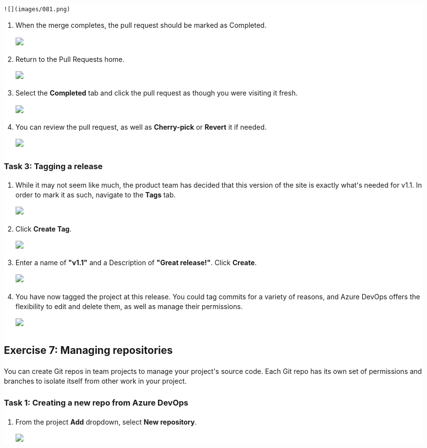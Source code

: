     ![](images/081.png)

1. When the merge completes, the pull request should be marked as Completed.

    ![](images/082.png)

1. Return to the Pull Requests home.

    ![](images/083.png)

1. Select the **Completed** tab and click the pull request as though you were visiting it fresh.

    ![](images/084.png)

1. You can review the pull request, as well as **Cherry-pick** or **Revert** it if needed.

    ![](images/085.png)

<a name="Ex6Task3"></a>
### Task 3: Tagging a release ###

1. While it may not seem like much, the product team has decided that this version of the site is exactly what's needed for v1.1. In order to mark it as such, navigate to the **Tags** tab.

    ![](images/086.png)

1. Click **Create Tag**.

    ![](images/087.png)

1. Enter a name of **"v1.1"** and a Description of **"Great release!"**. Click **Create**.

    ![](images/088.png)

1. You have now tagged the project at this release. You could tag commits for a variety of reasons, and Azure DevOps offers the flexibility to edit and delete them, as well as manage their permissions.

    ![](images/089.png)

<a name="Exercise7"></a>
## Exercise 7: Managing repositories ##

You can create Git repos in team projects to manage your project's source code. Each Git repo has its own set of permissions and branches to isolate itself from other work in your project.

<a name="Ex7Task1"></a>
### Task 1: Creating a new repo from Azure DevOps ###

1. From the project **Add** dropdown, select **New repository**.

    ![](images/090.png)
